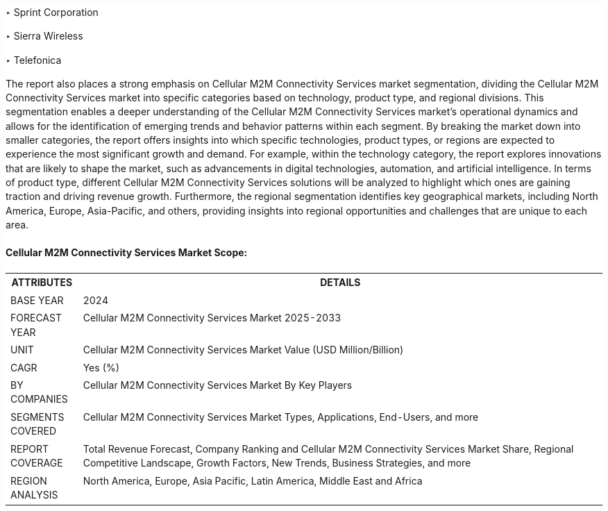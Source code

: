 ‣ Sprint Corporation

‣ Sierra Wireless

‣ Telefonica

The report also places a strong emphasis on Cellular M2M Connectivity Services market segmentation, dividing the Cellular M2M Connectivity Services market into specific categories based on technology, product type, and regional divisions. This segmentation enables a deeper understanding of the Cellular M2M Connectivity Services market’s operational dynamics and allows for the identification of emerging trends and behavior patterns within each segment. By breaking the market down into smaller categories, the report offers insights into which specific technologies, product types, or regions are expected to experience the most significant growth and demand. For example, within the technology category, the report explores innovations that are likely to shape the market, such as advancements in digital technologies, automation, and artificial intelligence. In terms of product type, different Cellular M2M Connectivity Services solutions will be analyzed to highlight which ones are gaining traction and driving revenue growth. Furthermore, the regional segmentation identifies key geographical markets, including North America, Europe, Asia-Pacific, and others, providing insights into regional opportunities and challenges that are unique to each area.

<h4>Cellular M2M Connectivity Services Market Scope:</h4>
<table>
<tr>
<th>ATTRIBUTES</th>
<th>DETAILS</th>
</tr>
<tr>
<td>BASE YEAR</td>
<td>2024</td>
</tr>
<tr>
<td>FORECAST YEAR</td>
<td>Cellular M2M Connectivity Services Market 2025-2033</td>
</tr>
<tr>
<td>UNIT</td>
<td>Cellular M2M Connectivity Services Market Value (USD Million/Billion)</td>
<tr>
<td>CAGR</td>
<td>Yes (%)</td>
</tr>
</tr>
<tr>
<td>BY COMPANIES</td>
<td>Cellular M2M Connectivity Services Market By Key Players</td>
</tr>
<tr>
<td>SEGMENTS COVERED</td>
<td>Cellular M2M Connectivity Services Market Types, Applications, End-Users, and more</td>
</tr>
<tr>
<td>REPORT COVERAGE</td>
<td>Total Revenue Forecast, Company Ranking and Cellular M2M Connectivity Services Market Share, Regional Competitive Landscape, Growth Factors, New Trends, Business Strategies, and more</td>
</tr>
<tr>
<td>REGION ANALYSIS</td>
<td>North America, Europe, Asia Pacific, Latin America, Middle East and Africa</td>
</tr>
</table>
